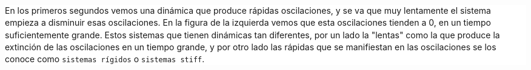 En los primeros segundos vemos una dinámica que produce rápidas oscilaciones, y se va que muy lentamente el sistema empieza a disminuir esas oscilaciones. En la figura de la izquierda vemos que esta oscilaciones tienden a 0, en un tiempo suficientemente grande. Estos sistemas que tienen dinámicas tan diferentes, por un lado la "lentas" como la que produce la extinción de las oscilaciones en un tiempo grande, y por otro lado las rápidas que se manifiestan en las oscilaciones se los conoce como `sistemas rígidos` o `sistemas stiff`.

```{code-cell} ipython3

```
